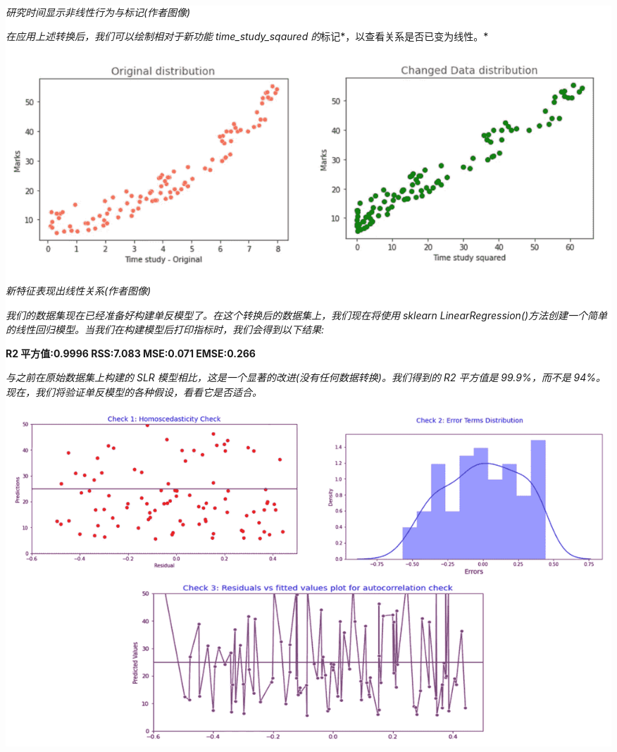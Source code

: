 *研究时间显示非线性行为与标记(作者图像)*

*在应用上述转换后，我们可以绘制相对于新功能 *time_study_sqaured* 的*标记*，以查看关系是否已变为线性。*

*![](img/5c4403f6cf497d0cb253a8758308316b.png)*

*新特征表现出线性关系(作者图像)*

*我们的数据集现在已经准备好构建单反模型了。在这个转换后的数据集上，我们现在将使用 sklearn LinearRegression()方法创建一个简单的线性回归模型。当我们在构建模型后打印指标时，我们会得到以下结果:*

**R2 平方值:0.9996
RSS:7.083
MSE:0.071
EMSE:0.266**

*与之前在原始数据集上构建的 SLR 模型相比，这是一个显著的改进(没有任何数据转换)。我们得到的 R2 平方值是 99.9%，而不是 94%。现在，我们将验证单反模型的各种假设，看看它是否适合。*

*![](img/4cbdd8abaaa454bd4fa2a2b36a50812b.png)*
